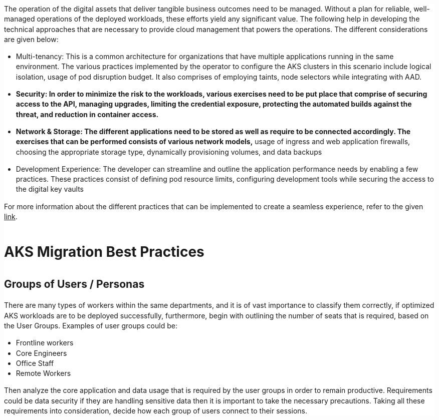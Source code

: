 The operation of the digital assets that deliver tangible business
outcomes need to be managed. Without a plan for reliable, well-managed
operations of the deployed workloads, these efforts yield any
significant value. The following help in developing the technical
approaches that are necessary to provide cloud management that powers
the operations. The different considerations are given below:

-   Multi-tenancy: This is a common architecture for organizations that
 have multiple applications running in the same environment. The
 various practices implemented by the operator to configure the AKS
 clusters in this scenario include logical isolation, usage of pod
 disruption budget. It also comprises of employing taints, node
 selectors while integrating with AAD.

-   **Security: In order to minimize the risk to the workloads, various
 exercises need to be put place that comprise of securing access to
 the API, managing upgrades, limiting the credential exposure,
 protecting the automated builds against the threat, and reduction
 in container access.**

-   **Network & Storage: The different applications need to be stored as
 well as require to be connected accordingly. The exercises that
 can be performed consists of various network models,** usage of
 ingress and web application firewalls, choosing the appropriate
 storage type, dynamically provisioning volumes, and data backups

-   Development Experience: The developer can streamline and outline the
 application performance needs by enabling a few practices. These
 practices consist of defining pod resource limits, configuring
 development tools while securing the access to the digital key
 vaults

For more information about the different practices that can be
implemented to create a seamless experience, refer to the given
[link](https://github.com/faridabharmal/AKS_CAF_SolutionFactory/blob/master/TechnicalEnablement/AKS_Best%20practices.docx).

# AKS Migration Best Practices

## Groups of Users / Personas

There are many types of workers within the same departments, and it is
of vast importance to classify them correctly, if optimized AKS
workloads are to be deployed successfully, furthermore, begin with
outlining the number of seats that is required, based on the User
Groups. Examples of user groups could be:

-   Frontline workers
-   Core Engineers
-   Office Staff
-   Remote Workers

Then analyze the core application and data usage that is required by the
user groups in order to remain productive. Requirements could be data
security if they are handling sensitive data then it is important to
take the necessary precautions. Taking all these requirements into
consideration, decide how each group of users connect to their sessions.
